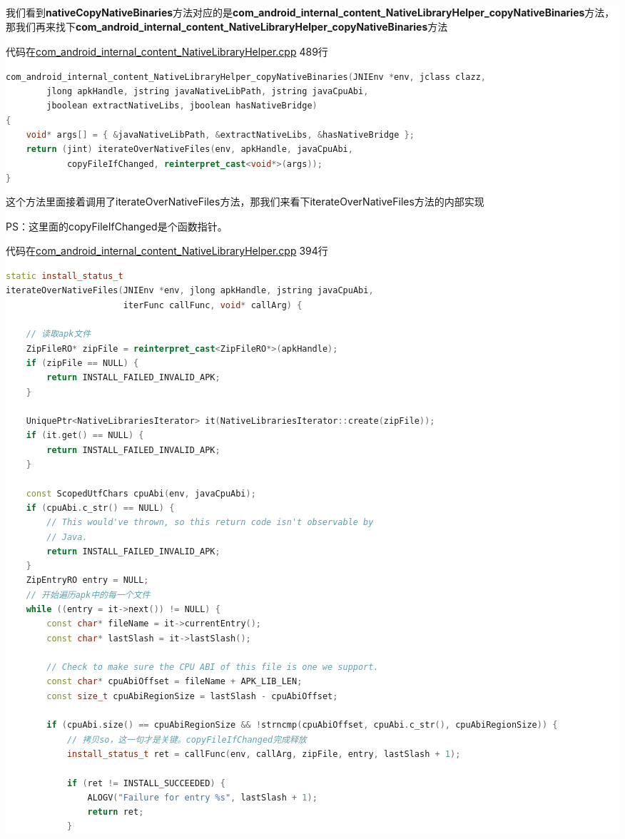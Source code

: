 我们看到**nativeCopyNativeBinaries**方法对应的是**com_android_internal_content_NativeLibraryHelper_copyNativeBinaries**方法，那我们再来找下**com_android_internal_content_NativeLibraryHelper_copyNativeBinaries**方法

代码在[com_android_internal_content_NativeLibraryHelper.cpp](https://link.jianshu.com/?t=http%3A%2F%2Fandroidxref.com%2F6.0.1_r10%2Fxref%2Fframeworks%2Fbase%2Fcore%2Fjni%2Fcom_android_internal_content_NativeLibraryHelper.cpp) 489行

```cpp
com_android_internal_content_NativeLibraryHelper_copyNativeBinaries(JNIEnv *env, jclass clazz,
        jlong apkHandle, jstring javaNativeLibPath, jstring javaCpuAbi,
        jboolean extractNativeLibs, jboolean hasNativeBridge)
{
    void* args[] = { &javaNativeLibPath, &extractNativeLibs, &hasNativeBridge };
    return (jint) iterateOverNativeFiles(env, apkHandle, javaCpuAbi,
            copyFileIfChanged, reinterpret_cast<void*>(args));
}
```

这个方法里面接着调用了iterateOverNativeFiles方法，那我们来看下iterateOverNativeFiles方法的内部实现

PS：这里面的copyFileIfChanged是个函数指针。

代码在[com_android_internal_content_NativeLibraryHelper.cpp](https://link.jianshu.com/?t=http%3A%2F%2Fandroidxref.com%2F6.0.1_r10%2Fxref%2Fframeworks%2Fbase%2Fcore%2Fjni%2Fcom_android_internal_content_NativeLibraryHelper.cpp) 394行

```cpp
static install_status_t
iterateOverNativeFiles(JNIEnv *env, jlong apkHandle, jstring javaCpuAbi,
                       iterFunc callFunc, void* callArg) {

    // 读取apk文件
    ZipFileRO* zipFile = reinterpret_cast<ZipFileRO*>(apkHandle);
    if (zipFile == NULL) {
        return INSTALL_FAILED_INVALID_APK;
    }

    UniquePtr<NativeLibrariesIterator> it(NativeLibrariesIterator::create(zipFile));
    if (it.get() == NULL) {
        return INSTALL_FAILED_INVALID_APK;
    }

    const ScopedUtfChars cpuAbi(env, javaCpuAbi);
    if (cpuAbi.c_str() == NULL) {
        // This would've thrown, so this return code isn't observable by
        // Java.
        return INSTALL_FAILED_INVALID_APK;
    }
    ZipEntryRO entry = NULL;
    // 开始遍历apk中的每一个文件
    while ((entry = it->next()) != NULL) {
        const char* fileName = it->currentEntry();
        const char* lastSlash = it->lastSlash();

        // Check to make sure the CPU ABI of this file is one we support.
        const char* cpuAbiOffset = fileName + APK_LIB_LEN;
        const size_t cpuAbiRegionSize = lastSlash - cpuAbiOffset;

        if (cpuAbi.size() == cpuAbiRegionSize && !strncmp(cpuAbiOffset, cpuAbi.c_str(), cpuAbiRegionSize)) {
            // 拷贝so，这一句才是关键。copyFileIfChanged完成释放
            install_status_t ret = callFunc(env, callArg, zipFile, entry, lastSlash + 1);

            if (ret != INSTALL_SUCCEEDED) {
                ALOGV("Failure for entry %s", lastSlash + 1);
                return ret;
            }
```